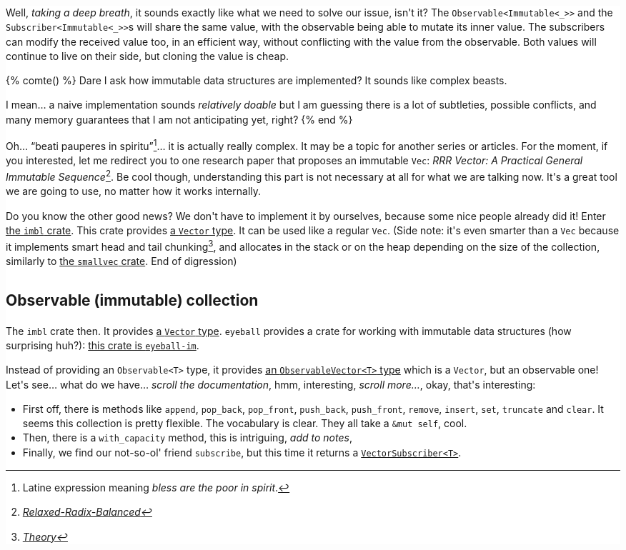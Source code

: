 Well, <i>taking a deep breath</i>, it sounds exactly like what we
need to solve our issue, isn't it? The `Observable<Immutable<_>>` and the
`Subscriber<Immutable<_>>`s will share the same value, with the observable
being able to mutate its inner value. The subscribers can modify the received
value too, in an efficient way, without conflicting with the value from the
observable. Both values will continue to live on their side, but cloning the
value is cheap.

{% comte() %}
Dare I ask how immutable data structures are implemented? It sounds like complex
beasts.

I mean… a naive implementation sounds _relatively doable_ but I am guessing there
is a lot of subtleties, possible conflicts, and many memory guarantees that I am
not anticipating yet, right?
{% end %}

Oh… <q lang="la">beati pauperes in spiritu</q>[^beati_pauperes_in_spiritu]… it
is actually really complex. It may be a topic for another series or articles.
For the moment, if you interested, let me redirect you to one research paper
that proposes an immutable `Vec`: <cite>RRR Vector: A Practical General
Immutable Sequence</cite>[^SRUB2015]. Be cool though, understanding this part is
not necessary at all for what we are talking now. It's a great tool we are going
to use, no matter how it works internally.

Do you know the other good news? We don't have to implement it by ourselves,
because some nice people already did it! Enter [the `imbl` crate][`imbl`]. This
crate provides [a `Vector` type][`imbl::Vector`]. It can be used like a regular
`Vec`. (Side note: it's even smarter than a `Vec` because it implements smart
head and tail chunking[^UCR2014], and allocates in the stack or on the heap
depending on the size of the collection, similarly to [the `smallvec`
crate][`smallvec`]. End of digression)

## Observable (immutable) collection

The `imbl` crate then. It provides [a `Vector` type][`imbl::Vector`]. `eyeball`
provides a crate for working with immutable data structures (how surprising
huh?): [this crate is `eyeball-im`][`eyeball-im`].

Instead of providing an `Observable<T>` type, it provides [an
`ObservableVector<T>` type][`eyeball_im::ObservableVector`] which is a `Vector`,
but an observable one! Let's see… what do we have… <i>scroll the
documentation</i>, hmm, interesting, <i>scroll more…</i>, okay, that's
interesting:

* First off, there is methods like `append`, `pop_back`, `pop_front`,
  `push_back`, `push_front`, `remove`, `insert`, `set`, `truncate` and `clear`.
  It seems this collection is pretty flexible. The vocabulary is clear. They all
  take a `&mut self`, cool.
* Then, there is a `with_capacity` method, this is intriguing, <i>add to
  notes</i>,
* Finally, we find our not-so-ol' friend `subscribe`, but this time it returns a
  [`VectorSubscriber<T>`][`eyeball_im::VectorSubscriber`].


[signal]: https://man.freebsd.org/cgi/man.cgi?query=signal
[`eyeball::Subscriber::next_ref`]: https://docs.rs/eyeball/0.8.8/eyeball/struct.Subscriber.html#method.next_ref-1
[`eyeball_im::VectorDiff`]: https://docs.rs/eyeball-im/0.5.0/eyeball_im/enum.VectorDiff.html
[`Vec::with_capacity`]: https://doc.rust-lang.org/std/vec/struct.Vec.html#method.with_capacity
[Matrix Rust SDK]: https://github.com/matrix-org/matrix-rust-sdk
[Matrix]: https://matrix.org/
[Element]: https://element.io/
[Element X]: https://element.io/labs/element-x
[Swift]: https://www.swift.org/
[Kotlin]: https://kotlinlang.org/
[HAMT]: https://en.wikipedia.org/wiki/Hash_array_mapped_trie
[B-tree]: https://en.wikipedia.org/wiki/B-tree
[`Vec`]: https://doc.rust-lang.org/std/vec/index.html
[`Future`]: https://doc.rust-lang.org/std/future/trait.Future.html
[`Send`]: https://doc.rust-lang.org/std/marker/trait.Send.html
[`Sync`]: https://doc.rust-lang.org/std/marker/trait.Sync.html
[`Clone`]: https://doc.rust-lang.org/std/clone/trait.Clone.html
[`Arc`]: https://doc.rust-lang.org/std/sync/struct.Arc.html
[`Arc::clone#src`]: https://github.com/rust-lang/rust/blob/f6bcd094abe174a218f7cf406e75521be4199f88/library/alloc/src/sync.rs#L2118-L2170
[`Future::poll`]: https://doc.rust-lang.org/std/future/trait.Future.html#tymethod.poll
[`Iterator::next`]: https://doc.rust-lang.org/std/iter/trait.Iterator.html#tymethod.next
[`Poll`]: https://doc.rust-lang.org/std/task/enum.Poll.html
[`assert_eq!`]: https://doc.rust-lang.org/std/macro.assert_eq.html
[`eyeball`]: https://docs.rs/eyeball
[`eyeball::Subscriber::next`]: https://docs.rs/eyeball/0.8.8/eyeball/struct.Subscriber.html#method.next-1
[`eyeball-im`]: https://docs.rs/eyeball-im
[`eyeball_im::ObservableVector`]: https://docs.rs/eyeball-im/0.5.0/eyeball_im/struct.ObservableVector.html
[`eyeball_im::ObservableVector::with_capacity`]: https://docs.rs/eyeball-im/0.5.0/eyeball_im/struct.ObservableVector.html#method.with_capacity
[`eyeball_im::ObservableVector::push_back#src`]: https://github.com/jplatte/eyeball/blob/4254403e385715380753bb0def20fb0398e91ebd/eyeball-im/src/vector.rs#L107-L114
[`eyeball_im::VectorSubscriber`]: https://docs.rs/eyeball-im/0.5.0/eyeball_im/struct.VectorSubscriber.html
[`eyeball_im::VectorSubscriber::into_stream`]: https://docs.rs/eyeball-im/0.5.0/eyeball_im/struct.VectorSubscriber.html#method.into_stream
[`eyeball_im::VectorSubscriberStream`]: https://docs.rs/eyeball-im/0.5.0/eyeball_im/struct.VectorSubscriberStream.html
[`eyeball_im::VectorSubscriberStream_impl_Stream`]: https://docs.rs/eyeball-im/0.5.0/eyeball_im/struct.VectorSubscriberStream.html#impl-Stream-for-VectorSubscriberStream%3CT%3E
[`eyeball_im::VectorDiff`]: https://docs.rs/eyeball-im/0.5.0/eyeball_im/enum.VectorDiff.html
[`smol`]: https://docs.rs/smol
[`smol::Executor`]: https://docs.rs/smol/2.0.2/smol/struct.Executor.html
[`smol-macros`]: https://docs.rs/smol-macros
[`smol::yield_now`]: https://docs.rs/smol/2.0.2/smol/future/fn.yield_now.html
[`imbl`]: https://docs.rs/imbl
[`imbl::Vector`]: https://docs.rs/imbl/3.0.0/imbl/struct.Vector.html
[`smallvec`]: https://docs.rs/smallvec
[`futures`]: https://docs.rs/futures
[`futures::stream::Stream`]: https://docs.rs/futures/0.3.30/futures/stream/trait.Stream.html
[`futures::stream::Stream::poll_next`]: https://docs.rs/futures/0.3.30/futures/stream/trait.Stream.html#tymethod.poll_next
[`futures::stream::StreamExt`]: https://docs.rs/futures/0.3.30/futures/stream/trait.StreamExt.html
[`futures::stream::StreamExt::next`]: https://docs.rs/futures/0.3.30/futures/prelude/stream/trait.StreamExt.html#method.next
[`memcpy`]: https://en.cppreference.com/w/c/string/byte/memcpy
[^spes_salutis]: Latine expression meaning _salavation hope_.
[^beati_pauperes_in_spiritu]: Latine expression meaning _bless are the poor in spirit_.
[^SRUB2015]: <cite><a href="https://infoscience.epfl.ch/server/api/core/bitstreams/7c8b929f-1f68-4948-8ea8-e364e4899b2a/content">Relaxed-Radix-Balanced
[^UCR2014]: <cite><a href="http://deepsea.inria.fr/pasl/chunkedseq.pdf">Theory